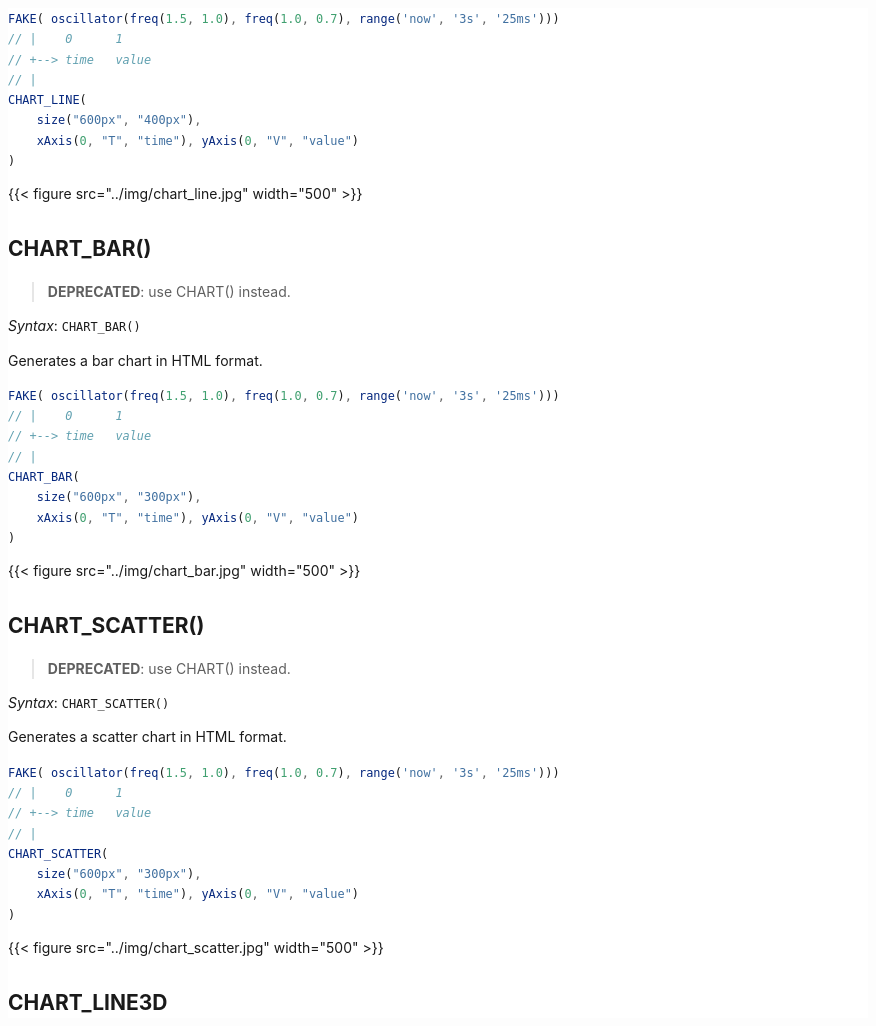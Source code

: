 ```js {linenos=table,hl_lines=["5-8"],linenostart=1}
FAKE( oscillator(freq(1.5, 1.0), freq(1.0, 0.7), range('now', '3s', '25ms')))
// |    0      1
// +--> time   value
// |
CHART_LINE(
    size("600px", "400px"),
    xAxis(0, "T", "time"), yAxis(0, "V", "value")
)
```

{{< figure src="../img/chart_line.jpg" width="500" >}}

## CHART_BAR()

> **DEPRECATED**: use CHART() instead.

*Syntax*: `CHART_BAR()`

Generates a bar chart in HTML format.

```js {linenos=table,hl_lines=["5-8"],linenostart=1}
FAKE( oscillator(freq(1.5, 1.0), freq(1.0, 0.7), range('now', '3s', '25ms')))
// |    0      1
// +--> time   value
// |
CHART_BAR(
    size("600px", "300px"),
    xAxis(0, "T", "time"), yAxis(0, "V", "value")
)
```

{{< figure src="../img/chart_bar.jpg" width="500" >}}

## CHART_SCATTER()

> **DEPRECATED**: use CHART() instead.

*Syntax*: `CHART_SCATTER()`

Generates a scatter chart in HTML format.

```js {linenos=table,hl_lines=["5-8"],linenostart=1}
FAKE( oscillator(freq(1.5, 1.0), freq(1.0, 0.7), range('now', '3s', '25ms')))
// |    0      1
// +--> time   value
// |
CHART_SCATTER(
    size("600px", "300px"),
    xAxis(0, "T", "time"), yAxis(0, "V", "value")
)
```

{{< figure src="../img/chart_scatter.jpg" width="500" >}}

## CHART_LINE3D
